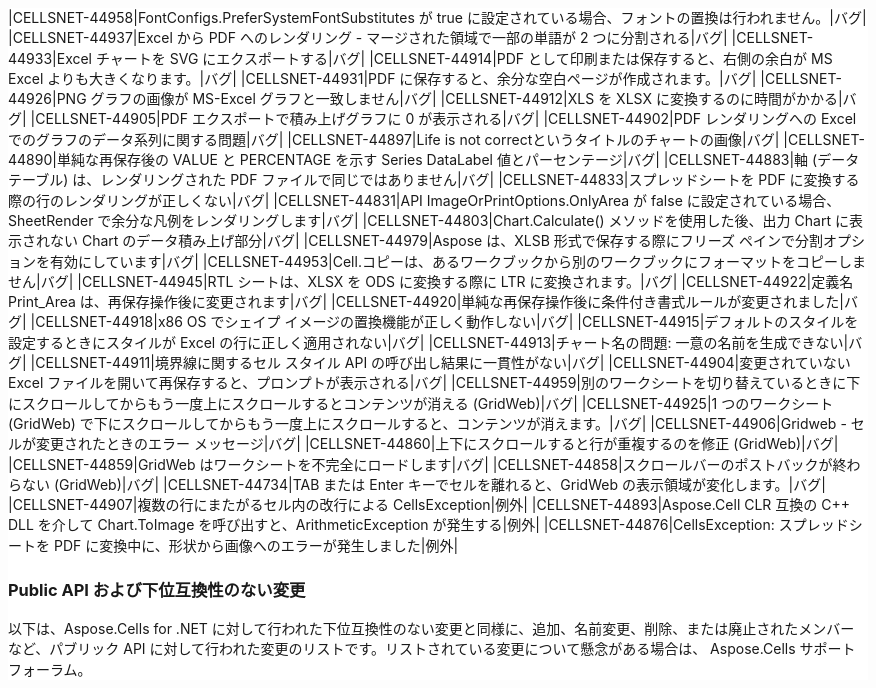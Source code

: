 |CELLSNET-44958|FontConfigs.PreferSystemFontSubstitutes が true に設定されている場合、フォントの置換は行われません。|バグ|
|CELLSNET-44937|Excel から PDF へのレンダリング - マージされた領域で一部の単語が 2 つに分割される|バグ|
|CELLSNET-44933|Excel チャートを SVG にエクスポートする|バグ|
|CELLSNET-44914|PDF として印刷または保存すると、右側の余白が MS Excel よりも大きくなります。|バグ|
|CELLSNET-44931|PDF に保存すると、余分な空白ページが作成されます。|バグ|
|CELLSNET-44926|PNG グラフの画像が MS-Excel グラフと一致しません|バグ|
|CELLSNET-44912|XLS を XLSX に変換するのに時間がかかる|バグ|
|CELLSNET-44905|PDF エクスポートで積み上げグラフに 0 が表示される|バグ|
|CELLSNET-44902|PDF レンダリングへの Excel でのグラフのデータ系列に関する問題|バグ|
|CELLSNET-44897|Life is not correctというタイトルのチャートの画像|バグ|
|CELLSNET-44890|単純な再保存後の VALUE と PERCENTAGE を示す Series DataLabel 値とパーセンテージ|バグ|
|CELLSNET-44883|軸 (データ テーブル) は、レンダリングされた PDF ファイルで同じではありません|バグ|
|CELLSNET-44833|スプレッドシートを PDF に変換する際の行のレンダリングが正しくない|バグ|
|CELLSNET-44831|API ImageOrPrintOptions.OnlyArea が false に設定されている場合、SheetRender で余分な凡例をレンダリングします|バグ|
|CELLSNET-44803|Chart.Calculate() メソッドを使用した後、出力 Chart に表示されない Chart のデータ積み上げ部分|バグ|
|CELLSNET-44979|Aspose は、XLSB 形式で保存する際にフリーズ ペインで分割オプションを有効にしています|バグ|
|CELLSNET-44953|Cell.コピーは、あるワークブックから別のワークブックにフォーマットをコピーしません|バグ|
|CELLSNET-44945|RTL シートは、XLSX を ODS に変換する際に LTR に変換されます。|バグ|
|CELLSNET-44922|定義名 Print_Area は、再保存操作後に変更されます|バグ|
|CELLSNET-44920|単純な再保存操作後に条件付き書式ルールが変更されました|バグ|
|CELLSNET-44918|x86 OS でシェイプ イメージの置換機能が正しく動作しない|バグ|
|CELLSNET-44915|デフォルトのスタイルを設定するときにスタイルが Excel の行に正しく適用されない|バグ|
|CELLSNET-44913|チャート名の問題: 一意の名前を生成できない|バグ|
|CELLSNET-44911|境界線に関するセル スタイル API の呼び出し結果に一貫性がない|バグ|
|CELLSNET-44904|変更されていない Excel ファイルを開いて再保存すると、プロンプトが表示される|バグ|
|CELLSNET-44959|別のワークシートを切り替えているときに下にスクロールしてからもう一度上にスクロールするとコンテンツが消える (GridWeb)|バグ|
|CELLSNET-44925|1 つのワークシート (GridWeb) で下にスクロールしてからもう一度上にスクロールすると、コンテンツが消えます。|バグ|
|CELLSNET-44906|Gridweb - セルが変更されたときのエラー メッセージ|バグ|
|CELLSNET-44860|上下にスクロールすると行が重複するのを修正 (GridWeb)|バグ|
|CELLSNET-44859|GridWeb はワークシートを不完全にロードします|バグ|
|CELLSNET-44858|スクロールバーのポストバックが終わらない (GridWeb)|バグ|
|CELLSNET-44734|TAB または Enter キーでセルを離れると、GridWeb の表示領域が変化します。|バグ|
|CELLSNET-44907|複数の行にまたがるセル内の改行による CellsException|例外|
|CELLSNET-44893|Aspose.Cell CLR 互換の C++ DLL を介して Chart.ToImage を呼び出すと、ArithmeticException が発生する|例外|
|CELLSNET-44876|CellsException: スプレッドシートを PDF に変換中に、形状から画像へのエラーが発生しました|例外|
### **Public API および下位互換性のない変更**
以下は、Aspose.Cells for .NET に対して行われた下位互換性のない変更と同様に、追加、名前変更、削除、または廃止されたメンバーなど、パブリック API に対して行われた変更のリストです。リストされている変更について懸念がある場合は、 Aspose.Cells サポート フォーラム。